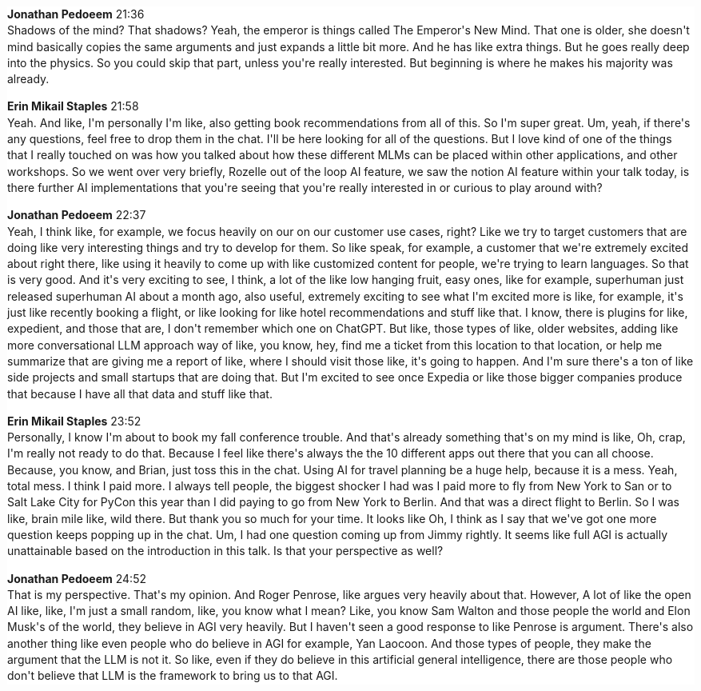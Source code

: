 **Jonathan Pedoeem**  21:36  
Shadows of the mind? That shadows? Yeah, the emperor is things called The Emperor's New Mind. That one is older, she doesn't mind basically copies the same arguments and just expands a little bit more. And he has like extra things. But he goes really deep into the physics. So you could skip that part, unless you're really interested. But beginning is where he makes his majority was already.

**Erin Mikail Staples**  21:58  
Yeah. And like, I'm personally I'm like, also getting book recommendations from all of this. So I'm super great. Um, yeah, if there's any questions, feel free to drop them in the chat. I'll be here looking for all of the questions. But I love kind of one of the things that I really touched on was how you talked about how these different MLMs can be placed within other applications, and other workshops. So we went over very briefly, Rozelle out of the loop AI feature, we saw the notion AI feature within your talk today, is there further AI implementations that you're seeing that you're really interested in or curious to play around with?

**Jonathan Pedoeem**  22:37  
Yeah, I think like, for example, we focus heavily on our on our customer use cases, right? Like we try to target customers that are doing like very interesting things and try to develop for them. So like speak, for example, a customer that we're extremely excited about right there, like using it heavily to come up with like customized content for people, we're trying to learn languages. So that is very good. And it's very exciting to see, I think, a lot of the like low hanging fruit, easy ones, like for example, superhuman just released superhuman AI about a month ago, also useful, extremely exciting to see what I'm excited more is like, for example, it's just like recently booking a flight, or like looking for like hotel recommendations and stuff like that. I know, there is plugins for like, expedient, and those that are, I don't remember which one on ChatGPT. But like, those types of like, older websites, adding like more conversational LLM approach way of like, you know, hey, find me a ticket from this location to that location, or help me summarize that are giving me a report of like, where I should visit those like, it's going to happen. And I'm sure there's a ton of like side projects and small startups that are doing that. But I'm excited to see once Expedia or like those bigger companies produce that because I have all that data and stuff like that.

**Erin Mikail Staples**  23:52  
Personally, I know I'm about to book my fall conference trouble. And that's already something that's on my mind is like, Oh, crap, I'm really not ready to do that. Because I feel like there's always the the 10 different apps out there that you can all choose. Because, you know, and Brian, just toss this in the chat. Using AI for travel planning be a huge help, because it is a mess. Yeah, total mess. I think I paid more. I always tell people, the biggest shocker I had was I paid more to fly from New York to San or to Salt Lake City for PyCon this year than I did paying to go from New York to Berlin. And that was a direct flight to Berlin. So I was like, brain mile like, wild there. But thank you so much for your time. It looks like Oh, I think as I say that we've got one more question keeps popping up in the chat. Um, I had one question coming up from Jimmy rightly. It seems like full AGI is actually unattainable based on the introduction in this talk. Is that your perspective as well?

**Jonathan Pedoeem**  24:52  
That is my perspective. That's my opinion. And Roger Penrose, like argues very heavily about that. However, A lot of like the open AI like, like, I'm just a small random, like, you know what I mean? Like, you know Sam Walton and those people the world and Elon Musk's of the world, they believe in AGI very heavily. But I haven't seen a good response to like Penrose is argument. There's also another thing like even people who do believe in AGI for example, Yan Laocoon. And those types of people, they make the argument that the LLM is not it. So like, even if they do believe in this artificial general intelligence, there are those people who don't believe that LLM is the framework to bring us to that AGI.
